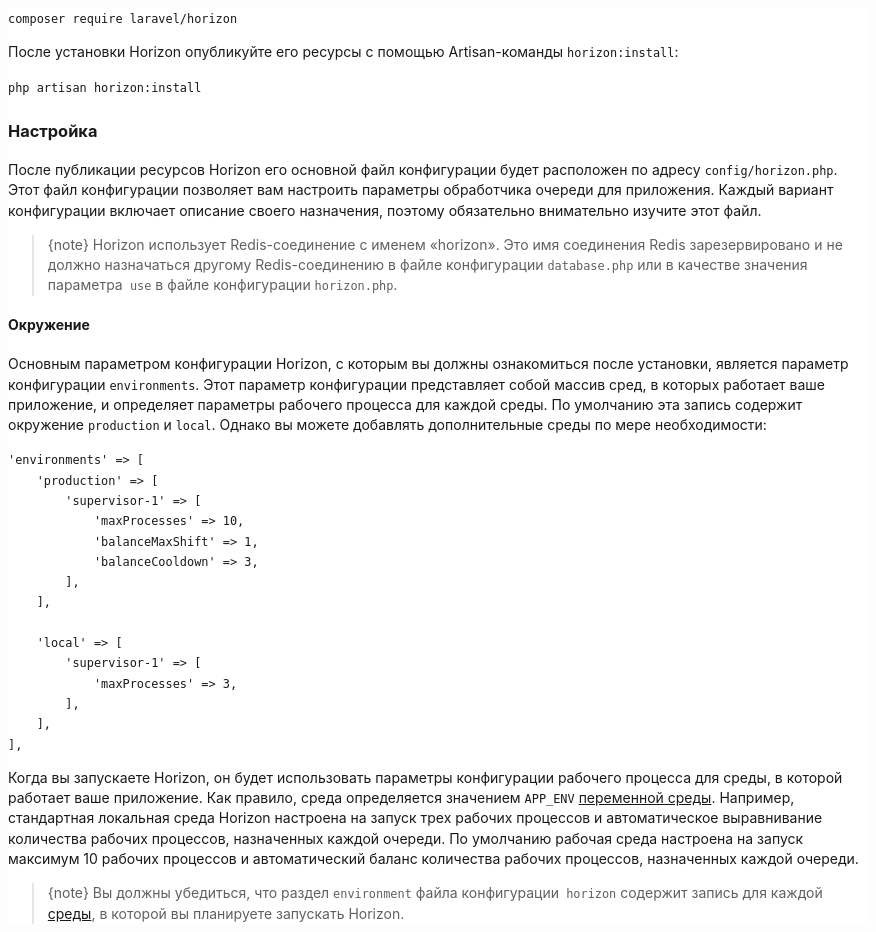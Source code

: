     composer require laravel/horizon

После установки Horizon опубликуйте его ресурсы с помощью Artisan-команды `horizon:install`:

    php artisan horizon:install

<a name="configuration"></a>
### Настройка

После публикации ресурсов Horizon его основной файл конфигурации будет расположен по адресу `config/horizon.php`. Этот файл конфигурации позволяет вам настроить параметры обработчика очереди для приложения. Каждый вариант конфигурации включает описание своего назначения, поэтому обязательно внимательно изучите этот файл.

> {note} Horizon использует Redis-соединение с именем «horizon». Это имя соединения Redis зарезервировано и не должно назначаться другому Redis-соединению в файле конфигурации `database.php` или в качестве значения параметра` use` в файле конфигурации `horizon.php`.

<a name="environments"></a>
#### Окружение

Основным параметром конфигурации Horizon, с которым вы должны ознакомиться после установки, является параметр конфигурации `environments`. Этот параметр конфигурации представляет собой массив сред, в которых работает ваше приложение, и определяет параметры рабочего процесса для каждой среды. По умолчанию эта запись содержит окружение `production` и `local`. Однако вы можете добавлять дополнительные среды по мере необходимости:

    'environments' => [
        'production' => [
            'supervisor-1' => [
                'maxProcesses' => 10,
                'balanceMaxShift' => 1,
                'balanceCooldown' => 3,
            ],
        ],

        'local' => [
            'supervisor-1' => [
                'maxProcesses' => 3,
            ],
        ],
    ],

Когда вы запускаете Horizon, он будет использовать параметры конфигурации рабочего процесса для среды, в которой работает ваше приложение. Как правило, среда определяется значением `APP_ENV` [переменной среды](/docs/{{version}}/configuration#determining-the-current-environment). Например, стандартная локальная среда Horizon настроена на запуск трех рабочих процессов и автоматическое выравнивание количества рабочих процессов, назначенных каждой очереди. По умолчанию рабочая среда настроена на запуск максимум 10 рабочих процессов и автоматический баланс количества рабочих процессов, назначенных каждой очереди.

> {note} Вы должны убедиться, что раздел `environment` файла конфигурации` horizon` содержит запись для каждой [среды](/docs/{{version}}/configuration#environment-configuration), в которой вы планируете запускать Horizon.
